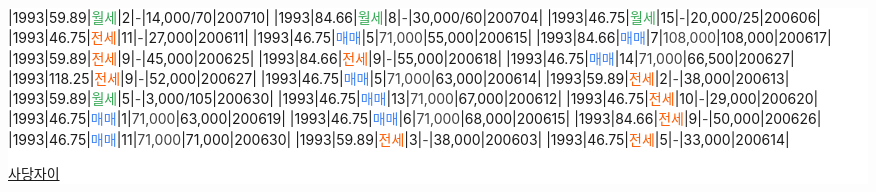 |1993|59.89|<span style="color:#34a853">월세</span>|2|<span style="color:#444444">-</span>|14,000/70|200710|
|1993|84.66|<span style="color:#34a853">월세</span>|8|<span style="color:#444444">-</span>|30,000/60|200704|
|1993|46.75|<span style="color:#34a853">월세</span>|15|<span style="color:#444444">-</span>|20,000/25|200606|
|1993|46.75|<span style="color:#ff5a00">전세</span>|11|<span style="color:#444444">-</span>|27,000|200611|
|1993|46.75|<span style="color:#4285f3">매매</span>|5|<span style="color:#444444">71,000</span>|55,000|200615|
|1993|84.66|<span style="color:#4285f3">매매</span>|7|<span style="color:#444444">108,000</span>|108,000|200617|
|1993|59.89|<span style="color:#ff5a00">전세</span>|9|<span style="color:#444444">-</span>|45,000|200625|
|1993|84.66|<span style="color:#ff5a00">전세</span>|9|<span style="color:#444444">-</span>|55,000|200618|
|1993|46.75|<span style="color:#4285f3">매매</span>|14|<span style="color:#444444">71,000</span>|66,500|200627|
|1993|118.25|<span style="color:#ff5a00">전세</span>|9|<span style="color:#444444">-</span>|52,000|200627|
|1993|46.75|<span style="color:#4285f3">매매</span>|5|<span style="color:#444444">71,000</span>|63,000|200614|
|1993|59.89|<span style="color:#ff5a00">전세</span>|2|<span style="color:#444444">-</span>|38,000|200613|
|1993|59.89|<span style="color:#34a853">월세</span>|5|<span style="color:#444444">-</span>|3,000/105|200630|
|1993|46.75|<span style="color:#4285f3">매매</span>|13|<span style="color:#444444">71,000</span>|67,000|200612|
|1993|46.75|<span style="color:#ff5a00">전세</span>|10|<span style="color:#444444">-</span>|29,000|200620|
|1993|46.75|<span style="color:#4285f3">매매</span>|1|<span style="color:#444444">71,000</span>|63,000|200619|
|1993|46.75|<span style="color:#4285f3">매매</span>|6|<span style="color:#444444">71,000</span>|68,000|200615|
|1993|84.66|<span style="color:#ff5a00">전세</span>|9|<span style="color:#444444">-</span>|50,000|200626|
|1993|46.75|<span style="color:#4285f3">매매</span>|11|<span style="color:#444444">71,000</span>|71,000|200630|
|1993|59.89|<span style="color:#ff5a00">전세</span>|3|<span style="color:#444444">-</span>|38,000|200603|
|1993|46.75|<span style="color:#ff5a00">전세</span>|5|<span style="color:#444444">-</span>|33,000|200614|


<script async src="//pagead2.googlesyndication.com/pagead/js/adsbygoogle.js"></script>

<ins class="adsbygoogle"
     style="display:block"
     data-ad-client="ca-pub-2446590836940007"
     data-ad-slot="1659523306"
     data-ad-format="auto"
     data-full-width-responsive="true"></ins>
<script>
(adsbygoogle = window.adsbygoogle || []).push({});
</script>


[사당자이](https://search.naver.com/search.naver?query=%EC%84%9C%EC%9A%B8%ED%8A%B9%EB%B3%84%EC%8B%9C+%EB%8F%99%EC%9E%91%EA%B5%AC+%EC%82%AC%EB%8B%B9%EB%8F%99+%EC%82%AC%EB%8B%B9%EC%9E%90%EC%9D%B4)
